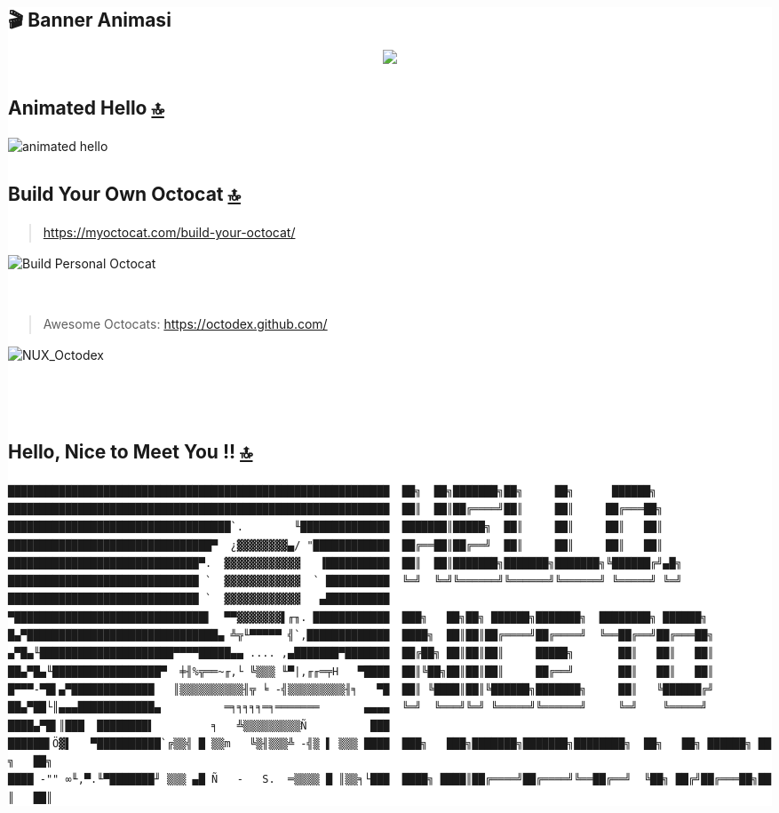 
## 🎬 Banner Animasi
<div align="center">
    <img src="https://github.com/Anmol-Baranwal/Cool-GIFs-For-GitHub/assets/74038190/c288471c-be67-4fbb-af44-1c63ee9ed280" width="600" />

</div>

## Animated Hello [🔝](#--gifs-for-readme--)

<img src="https://github.com/Anmol-Baranwal/Cool-GIFs-For-GitHub/assets/74038190/9be4d344-6782-461a-b5a6-32a07bf7b34e" width="600" alt="animated hello">





## Build Your Own Octocat [🔝](#--gifs-for-readme--)

> https://myoctocat.com/build-your-octocat/

![Build Personal Octocat](https://user-images.githubusercontent.com/74038190/212741495-c8f8df15-ce6c-4203-a6e5-b93530e778d7.png)

<br>

> Awesome Octocats: https://octodex.github.com/

<img src="https://user-images.githubusercontent.com/74038190/212741999-016fddbd-617a-4448-8042-0ecf907aea25.gif" width="500" alt="NUX_Octodex">

<br><br>





## Hello, Nice to Meet You !! [🔝](#--gifs-for-readme--)

```
████████████████████████████████████████████████████████████  ██╗  ██╗███████╗██╗     ██╗      ██████╗
████████████████████████████████████████████████████████████  ██║  ██║██╔════╝██║     ██║     ██╔═══██╗
███████████████████████████████████`.        ╙██████████████  ███████║█████╗  ██║     ██║     ██║   ██║
████████████████████████████████▀  ¿▓▓▓▓▓▓▓▓▄/ "████████████  ██╔══██║██╔══╝  ██║     ██║     ██║   ██║
██████████████████████████████▀.  ▓▓▓▓▓▓▓▓▓▓▓▓   ▐██████████  ██║  ██║███████╗███████╗███████╗╚██████╔╝▄█╗
██████████████████████████████ `  ▓▓▓▓▓▓▓▓▓▓▓▓  ` ██████████  ╚═╝  ╚═╝╚══════╝╚══════╝╚══════╝ ╚═════╝ ╚═╝
██████████████████████████████ `  ▓▓▓▓▓▓▓▓▓▓▓▓   ▄██████████
▀██████████████████████████████▌  ▀▀▓▓▓▓▓▓▓▌╓╖. ████████████  ███╗   ██╗██╗ ██████╗███████╗  ████████╗ ██████╗
█▄▀██████████████████████████████▄ ╩╦╙▀▀▀▀▀ ╣`,█████████████  ████╗  ██║██║██╔════╝██╔════╝  ╚══██╔══╝██╔═══██╗
▄▀█▄╙█████████████████████▀▀▀▀█████▄▄ .... ,▄███████▀███████  ██╔██╗ ██║██║██║     █████╗       ██║   ██║   ██║
██▄▀█▄╙█████████████████▀  ╪╢%╦══~╓,└ ╚▒▒▒ ╙▀|,╓╓═╤H   ▀████  ██║╚██╗██║██║██║     ██╔══╝       ██║   ██║   ██║
█▀▀▀-▀█▌▄▀█████████████   ║▒▒▒▒▒▒▒▒▒▒╢╦ ╘ -╣▒▒▒▒▒▒▒▒▒╢╕   ▀█  ██║ ╚████║██║╚██████╗███████╗     ██║   ╚██████╔╝
██▄▀██└║▄▄▄████████████▄          ═╕╕╕╕╕═╕═══════       ▄▄▄▄  ╚═╝  ╚═══╝╚═╝ ╚═════╝╚══════╝     ╚═╝    ╚═════╝
████▄▀█▌║███  ████████▌         ╕   ╩▒▒▒▒▒▒▒▒▒Ñ          ███
██████▌Ö▓▌   ▀██████████`╔▒▒╣ █ ▒▒m   ╚▒╢▒▒▒╩ -╣▒ ▌ ▒▒▒ ████  ███╗   ███╗███████╗███████╗████████╗  ██╗   ██╗ ██████╗ ██╗   ██╗
████ -"" ∞╙,▀.╙▀███████╜ ▒▒▒ ▄█ Ñ   -   S.  ═▒▒▒▒ █ ║▒▒╕└███  ████╗ ████║██╔════╝██╔════╝╚══██╔══╝  ╚██╗ ██╔╝██╔═══██╗██║   ██║
```